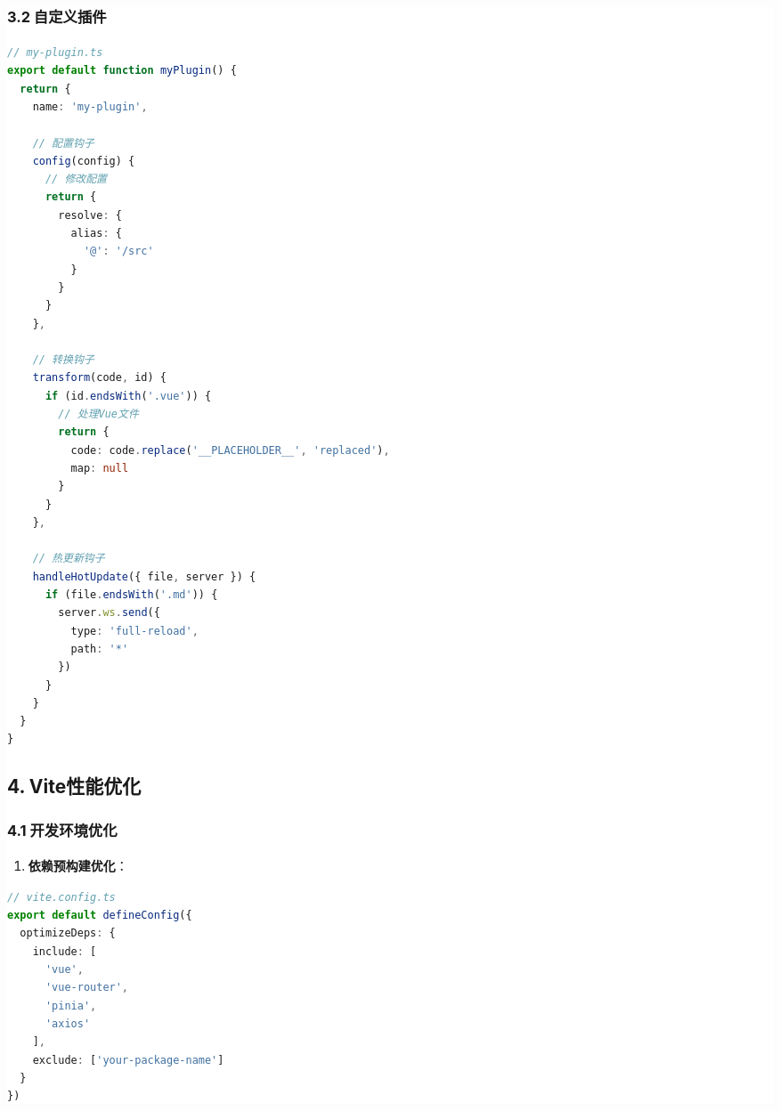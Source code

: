### 3.2 自定义插件

```typescript
// my-plugin.ts
export default function myPlugin() {
  return {
    name: 'my-plugin',

    // 配置钩子
    config(config) {
      // 修改配置
      return {
        resolve: {
          alias: {
            '@': '/src'
          }
        }
      }
    },

    // 转换钩子
    transform(code, id) {
      if (id.endsWith('.vue')) {
        // 处理Vue文件
        return {
          code: code.replace('__PLACEHOLDER__', 'replaced'),
          map: null
        }
      }
    },

    // 热更新钩子
    handleHotUpdate({ file, server }) {
      if (file.endsWith('.md')) {
        server.ws.send({
          type: 'full-reload',
          path: '*'
        })
      }
    }
  }
}
```

## 4. Vite性能优化

### 4.1 开发环境优化

1. **依赖预构建优化**：
```typescript
// vite.config.ts
export default defineConfig({
  optimizeDeps: {
    include: [
      'vue',
      'vue-router',
      'pinia',
      'axios'
    ],
    exclude: ['your-package-name']
  }
})
```
